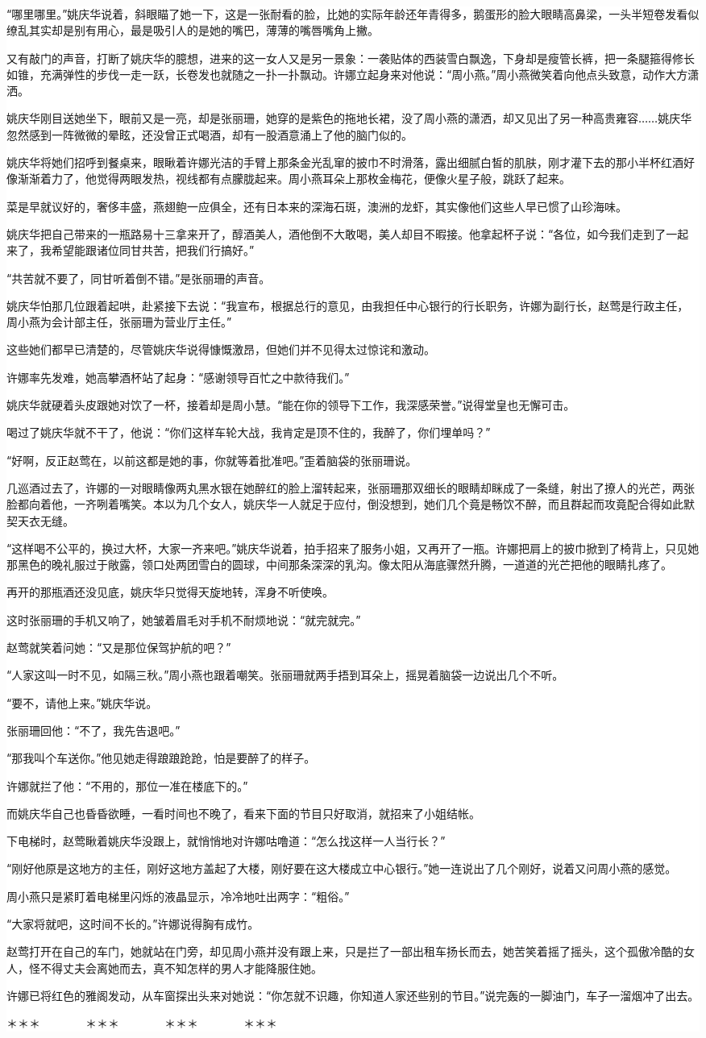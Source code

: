 “哪里哪里。”姚庆华说着，斜眼瞄了她一下，这是一张耐看的脸，比她的实际年龄还年青得多，鹅蛋形的脸大眼睛高鼻梁，一头半短卷发看似缭乱其实却是别有用心，最是吸引人的是她的嘴巴，薄薄的嘴唇嘴角上撇。

又有敲门的声音，打断了姚庆华的臆想，进来的这一女人又是另一景象：一袭贴体的西装雪白飘逸，下身却是瘦管长裤，把一条腿箍得修长如锥，充满弹性的步伐一走一跃，长卷发也就随之一扑一扑飘动。许娜立起身来对他说：“周小燕。”周小燕微笑着向他点头致意，动作大方潇洒。

姚庆华刚目送她坐下，眼前又是一亮，却是张丽珊，她穿的是紫色的拖地长裙，没了周小燕的潇洒，却又见出了另一种高贵雍容……姚庆华忽然感到一阵微微的晕眩，还没曾正式喝酒，却有一股酒意涌上了他的脑门似的。

姚庆华将她们招呼到餐桌来，眼瞅着许娜光洁的手臂上那条金光乱窜的披巾不时滑落，露出细腻白皙的肌肤，刚才灌下去的那小半杯红酒好像渐渐着力了，他觉得两眼发热，视线都有点朦胧起来。周小燕耳朵上那枚金梅花，便像火星子般，跳跃了起来。

菜是早就议好的，奢侈丰盛，燕翅鲍一应俱全，还有日本来的深海石斑，澳洲的龙虾，其实像他们这些人早已惯了山珍海味。

姚庆华把自己带来的一瓶路易十三拿来开了，醇酒美人，酒他倒不大敢喝，美人却目不暇接。他拿起杯子说：“各位，如今我们走到了一起来了，我希望能跟诸位同甘共苦，把我们行搞好。”

“共苦就不要了，同甘听着倒不错。”是张丽珊的声音。

姚庆华怕那几位跟着起哄，赴紧接下去说：“我宣布，根据总行的意见，由我担任中心银行的行长职务，许娜为副行长，赵莺是行政主任，周小燕为会计部主任，张丽珊为营业厅主任。”

这些她们都早已清楚的，尽管姚庆华说得慷慨激昂，但她们并不见得太过惊诧和激动。

许娜率先发难，她高攀酒杯站了起身：“感谢领导百忙之中款待我们。”

姚庆华就硬着头皮跟她对饮了一杯，接着却是周小慧。“能在你的领导下工作，我深感荣誉。”说得堂皇也无懈可击。

喝过了姚庆华就不干了，他说：“你们这样车轮大战，我肯定是顶不住的，我醉了，你们埋单吗？”

“好啊，反正赵莺在，以前这都是她的事，你就等着批准吧。”歪着脑袋的张丽珊说。

几巡酒过去了，许娜的一对眼睛像两丸黑水银在她醉红的脸上溜转起来，张丽珊那双细长的眼睛却眯成了一条缝，射出了撩人的光芒，两张脸都向着他，一齐咧着嘴笑。本以为几个女人，姚庆华一人就足于应付，倒没想到，她们几个竟是畅饮不醉，而且群起而攻竟配合得如此默契天衣无缝。

“这样喝不公平的，换过大杯，大家一齐来吧。”姚庆华说着，拍手招来了服务小姐，又再开了一瓶。许娜把肩上的披巾掀到了椅背上，只见她那黑色的晚礼服过于敞露，领口处两团雪白的圆球，中间那条深深的乳沟。像太阳从海底骤然升腾，一道道的光芒把他的眼睛扎疼了。

再开的那瓶酒还没见底，姚庆华只觉得天旋地转，浑身不听使唤。

这时张丽珊的手机又响了，她皱着眉毛对手机不耐烦地说：“就完就完。”

赵莺就笑着问她：“又是那位保驾护航的吧？”

“人家这叫一时不见，如隔三秋。”周小燕也跟着嘲笑。张丽珊就两手捂到耳朵上，摇晃着脑袋一边说出几个不听。

“要不，请他上来。”姚庆华说。

张丽珊回他：“不了，我先告退吧。”

“那我叫个车送你。”他见她走得踉踉跄跄，怕是要醉了的样子。

许娜就拦了他：“不用的，那位一准在楼底下的。”

而姚庆华自己也昏昏欲睡，一看时间也不晚了，看来下面的节目只好取消，就招来了小姐结帐。

下电梯时，赵莺瞅着姚庆华没跟上，就悄悄地对许娜咕噜道：“怎么找这样一人当行长？”

“刚好他原是这地方的主任，刚好这地方盖起了大楼，刚好要在这大楼成立中心银行。”她一连说出了几个刚好，说着又问周小燕的感觉。

周小燕只是紧盯着电梯里闪烁的液晶显示，冷冷地吐出两字：“粗俗。”

“大家将就吧，这时间不长的。”许娜说得胸有成竹。

赵莺打开在自己的车门，她就站在门旁，却见周小燕并没有跟上来，只是拦了一部出租车扬长而去，她苦笑着摇了摇头，这个孤傲冷酷的女人，怪不得丈夫会离她而去，真不知怎样的男人才能降服住她。

许娜已将红色的雅阁发动，从车窗探出头来对她说：“你怎就不识趣，你知道人家还些别的节目。”说完轰的一脚油门，车子一溜烟冲了出去。

＊＊＊　　　　＊＊＊　　　　＊＊＊　　　　＊＊＊
